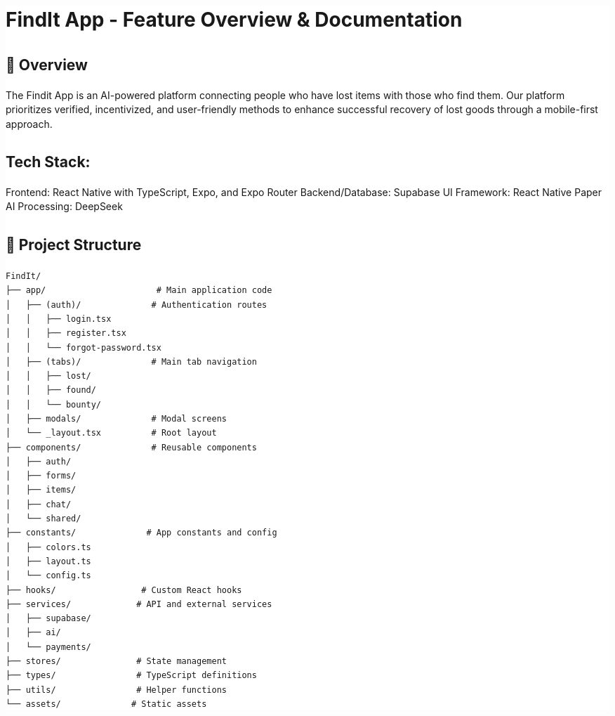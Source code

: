 # FindIt App - Feature Overview & Documentation

## 🏁 Overview

The Findit App is an AI-powered platform connecting people who have lost items with those who find them. Our platform prioritizes verified, incentivized, and user-friendly methods to enhance successful recovery of lost goods through a mobile-first approach.


## Tech Stack:
Frontend: React Native with TypeScript, Expo, and Expo Router
Backend/Database: Supabase
UI Framework: React Native Paper
AI Processing: DeepSeek

## 📁 Project Structure
```
FindIt/
├── app/                      # Main application code
│   ├── (auth)/              # Authentication routes
│   │   ├── login.tsx
│   │   ├── register.tsx
│   │   └── forgot-password.tsx
│   ├── (tabs)/              # Main tab navigation
│   │   ├── lost/
│   │   ├── found/
│   │   └── bounty/
│   ├── modals/              # Modal screens
│   └── _layout.tsx          # Root layout
├── components/              # Reusable components
│   ├── auth/
│   ├── forms/
│   ├── items/
│   ├── chat/
│   └── shared/
├── constants/              # App constants and config
│   ├── colors.ts
│   ├── layout.ts
│   └── config.ts
├── hooks/                 # Custom React hooks
├── services/             # API and external services
│   ├── supabase/
│   ├── ai/
│   └── payments/
├── stores/               # State management
├── types/                # TypeScript definitions
├── utils/                # Helper functions
└── assets/              # Static assets
```
